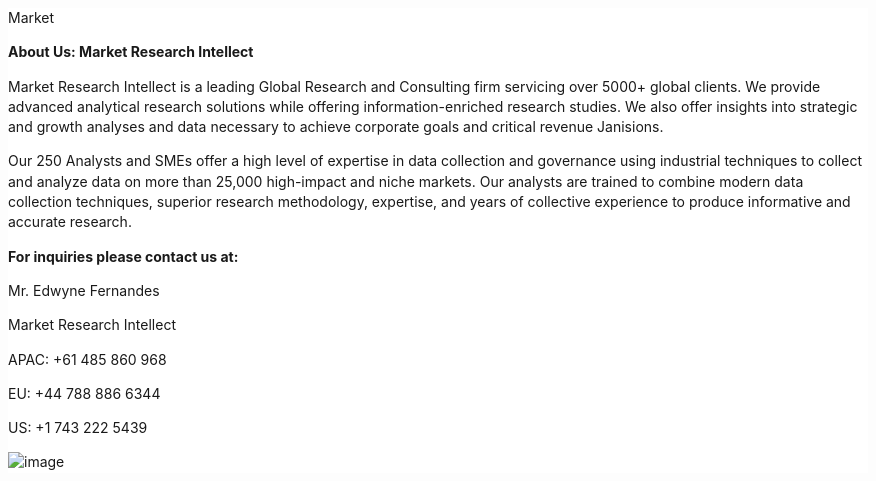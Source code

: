 Market</a></span></p><p><strong><span class="font-[700]">About Us: Market Research Intellect</span></strong></p><p><span class="">Market Research Intellect is a leading Global Research and Consulting firm servicing over 5000+ global clients. We provide advanced analytical research solutions while offering information-enriched research studies.&nbsp;</span>We also offer insights into strategic and growth analyses and data necessary to achieve corporate goals and critical revenue Janisions.</p><p><span class="">Our 250 Analysts and SMEs offer a high level of expertise in data collection and governance using industrial techniques to collect and analyze data on more than 25,000 high-impact and niche markets. Our analysts are trained to combine modern data collection techniques, superior research methodology, expertise, and years of collective experience to produce informative and accurate research.</span></p><p><strong>For inquiries please contact us at:</strong></p><p>Mr. Edwyne Fernandes</p><p>Market Research Intellect</p><p>APAC: +61 485 860 968</p><p>EU: +44 788 886 6344</p><p>US: +1 743 222 5439</p>
![image](https://github.com/user-attachments/assets/728b3da7-ecef-496a-8fb3-beb39dcbeda5)
